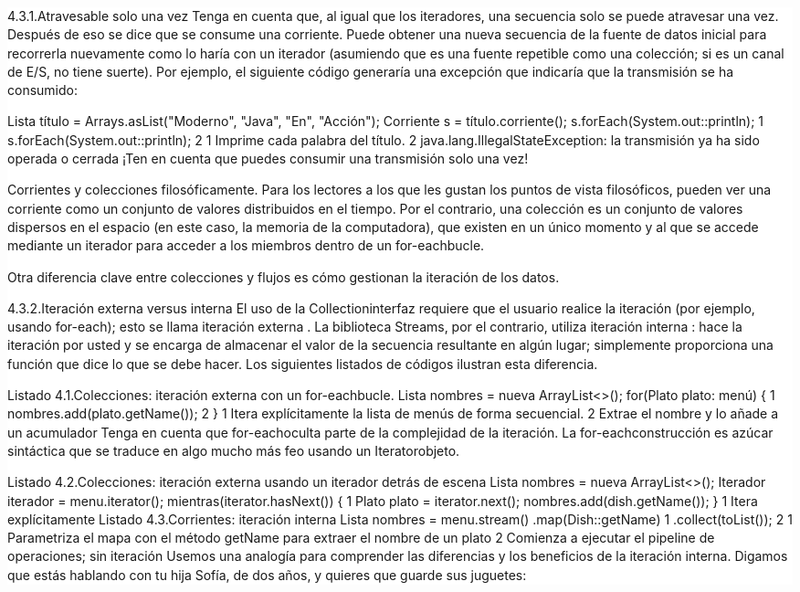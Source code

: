 4.3.1.Atravesable solo una vez
Tenga en cuenta que, al igual que los iteradores, una secuencia solo se puede atravesar una vez. Después de eso se dice que se consume una corriente. Puede obtener una nueva secuencia de la fuente de datos inicial para recorrerla nuevamente como lo haría con un iterador (asumiendo que es una fuente repetible como una colección; si es un canal de E/S, no tiene suerte). Por ejemplo, el siguiente código generaría una excepción que indicaría que la transmisión se ha consumido:

Lista<Cadena> título = Arrays.asList("Moderno", "Java", "En", "Acción");
Corriente<Cadena> s = título.corriente();
s.forEach(System.out::println);               1 
s.forEach(System.out::println);               2
1 Imprime cada palabra del título.
2 java.lang.IllegalStateException: la transmisión ya ha sido operada o cerrada
¡Ten en cuenta que puedes consumir una transmisión solo una vez!

Corrientes y colecciones filosóficamente.
Para los lectores a los que les gustan los puntos de vista filosóficos, pueden ver una corriente como un conjunto de valores distribuidos en el tiempo. Por el contrario, una colección es un conjunto de valores dispersos en el espacio (en este caso, la memoria de la computadora), que existen en un único momento y al que se accede mediante un iterador para acceder a los miembros dentro de un for-eachbucle.

Otra diferencia clave entre colecciones y flujos es cómo gestionan la iteración de los datos.

4.3.2.Iteración externa versus interna
El uso de la Collectioninterfaz requiere que el usuario realice la iteración (por ejemplo, usando for-each); esto se llama iteración externa . La biblioteca Streams, por el contrario, utiliza iteración interna : hace la iteración por usted y se encarga de almacenar el valor de la secuencia resultante en algún lugar; simplemente proporciona una función que dice lo que se debe hacer. Los siguientes listados de códigos ilustran esta diferencia.

Listado 4.1.Colecciones: iteración externa con un for-eachbucle.
Lista<String> nombres = nueva ArrayList<>();
for(Plato plato: menú) {                     1 
    nombres.add(plato.getName());            2 
}
1 Itera explícitamente la lista de menús de forma secuencial.
2 Extrae el nombre y lo añade a un acumulador
Tenga en cuenta que for-eachoculta parte de la complejidad de la iteración. La for-eachconstrucción es azúcar sintáctica que se traduce en algo mucho más feo usando un Iteratorobjeto.

Listado 4.2.Colecciones: iteración externa usando un iterador detrás de escena
Lista<String> nombres = nueva ArrayList<>();
Iterador<Cadena> iterador = menu.iterator();
mientras(iterator.hasNext()) {                      1
    Plato plato = iterator.next();
    nombres.add(dish.getName());
}
1 Itera explícitamente
Listado 4.3.Corrientes: iteración interna
Lista<Cadena> nombres = menu.stream()
                         .map(Dish::getName)         1 
                         .collect(toList());        2
1 Parametriza el mapa con el método getName para extraer el nombre de un plato
2 Comienza a ejecutar el pipeline de operaciones; sin iteración
Usemos una analogía para comprender las diferencias y los beneficios de la iteración interna. Digamos que estás hablando con tu hija Sofía, de dos años, y quieres que guarde sus juguetes:
